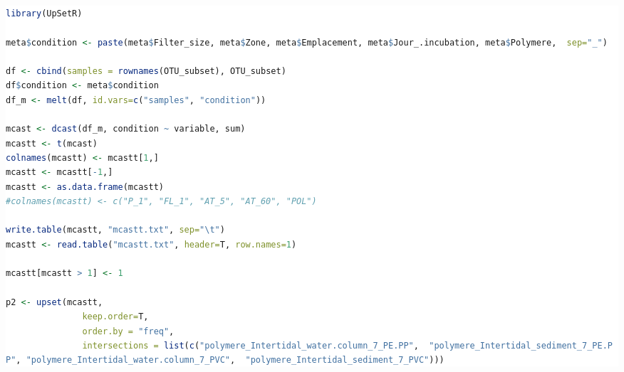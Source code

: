 ``` r
library(UpSetR)

meta$condition <- paste(meta$Filter_size, meta$Zone, meta$Emplacement, meta$Jour_.incubation, meta$Polymere,  sep="_")

df <- cbind(samples = rownames(OTU_subset), OTU_subset)
df$condition <- meta$condition
df_m <- melt(df, id.vars=c("samples", "condition"))

mcast <- dcast(df_m, condition ~ variable, sum)
mcastt <- t(mcast)
colnames(mcastt) <- mcastt[1,]
mcastt <- mcastt[-1,]
mcastt <- as.data.frame(mcastt)
#colnames(mcastt) <- c("P_1", "FL_1", "AT_5", "AT_60", "POL")

write.table(mcastt, "mcastt.txt", sep="\t")
mcastt <- read.table("mcastt.txt", header=T, row.names=1)

mcastt[mcastt > 1] <- 1

p2 <- upset(mcastt, 
               keep.order=T, 
               order.by = "freq",
               intersections = list(c("polymere_Intertidal_water.column_7_PE.PP",  "polymere_Intertidal_sediment_7_PE.PP", "polymere_Intertidal_water.column_7_PVC",  "polymere_Intertidal_sediment_7_PVC")))
```

